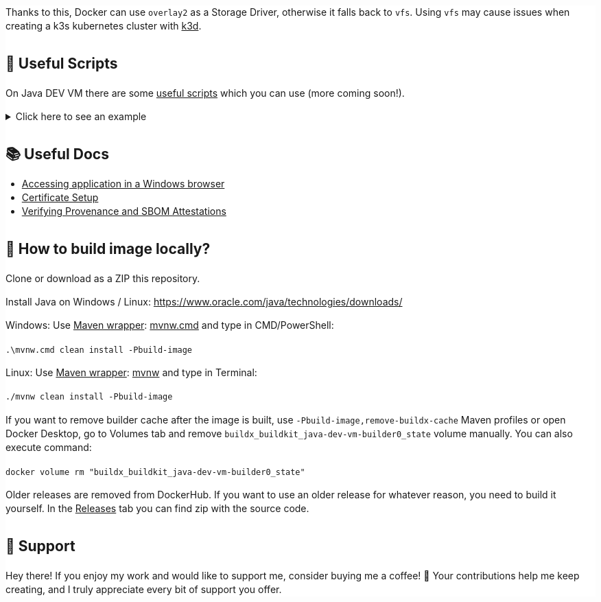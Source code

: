 Thanks to this, Docker can use `overlay2` as a Storage Driver, otherwise it falls back to `vfs`. Using `vfs` may cause
issues when creating a k3s kubernetes cluster with [k3d](https://k3d.io).

## 📜 Useful Scripts

On Java DEV VM there are some [useful scripts](src/java-dev-vm-docker/src/main/docker/scripts) which you can use (more
coming soon!).

<details><summary>Click here to see an example</summary></details>

## 📚 Useful Docs

* [Accessing application in a Windows browser](docs/accessing-application-in-a-windows-browser.md)
* [Certificate Setup](docs/certificate.md)
* [Verifying Provenance and SBOM Attestations](docs/provenance-and-sbom.md)

## 🚀 How to build image locally?

Clone or download as a ZIP this repository.

Install Java on Windows / Linux: https://www.oracle.com/java/technologies/downloads/

Windows: Use [Maven wrapper](https://maven.apache.org/wrapper/): [mvnw.cmd](mvnw.cmd) and type in CMD/PowerShell:

```shell
.\mvnw.cmd clean install -Pbuild-image
```

Linux: Use [Maven wrapper](https://maven.apache.org/wrapper/): [mvnw](mvnw) and type in Terminal:

```shell
./mvnw clean install -Pbuild-image
```

If you want to remove builder cache after the image is built, use `-Pbuild-image,remove-buildx-cache` Maven profiles or
open Docker Desktop, go
to Volumes tab and remove `buildx_buildkit_java-dev-vm-builder0_state` volume manually. You can also execute command:

```shell
docker volume rm "buildx_buildkit_java-dev-vm-builder0_state"
```

Older releases are removed from DockerHub. If you want to use an older release for whatever reason, you need to build it
yourself. In the [Releases](https://github.com/javaheim/java-dev-vm/releases) tab you can find zip with the source
code.

## 💖 Support

Hey there! If you enjoy my work and would like to support me, consider buying me a coffee! :slightly_smiling_face: Your
contributions help me keep creating, and I truly appreciate every bit of support you offer.
